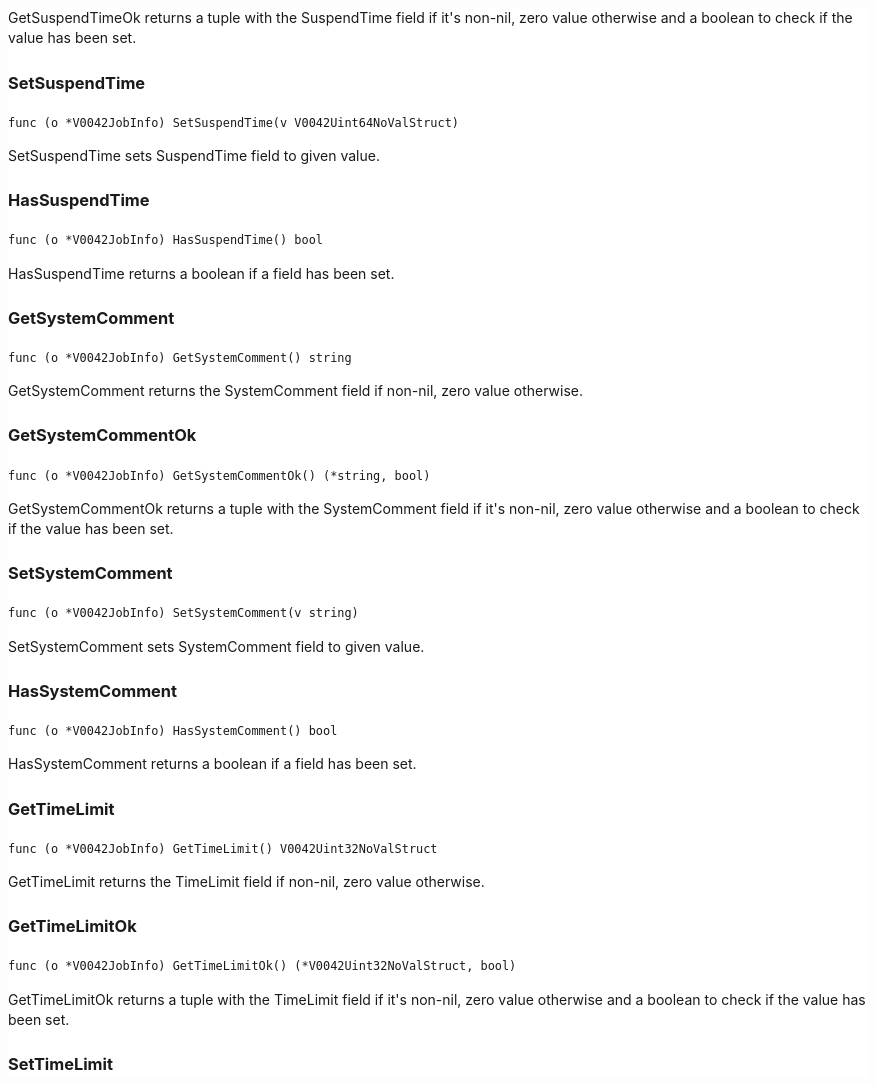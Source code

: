 GetSuspendTimeOk returns a tuple with the SuspendTime field if it's non-nil, zero value otherwise
and a boolean to check if the value has been set.

### SetSuspendTime

`func (o *V0042JobInfo) SetSuspendTime(v V0042Uint64NoValStruct)`

SetSuspendTime sets SuspendTime field to given value.

### HasSuspendTime

`func (o *V0042JobInfo) HasSuspendTime() bool`

HasSuspendTime returns a boolean if a field has been set.

### GetSystemComment

`func (o *V0042JobInfo) GetSystemComment() string`

GetSystemComment returns the SystemComment field if non-nil, zero value otherwise.

### GetSystemCommentOk

`func (o *V0042JobInfo) GetSystemCommentOk() (*string, bool)`

GetSystemCommentOk returns a tuple with the SystemComment field if it's non-nil, zero value otherwise
and a boolean to check if the value has been set.

### SetSystemComment

`func (o *V0042JobInfo) SetSystemComment(v string)`

SetSystemComment sets SystemComment field to given value.

### HasSystemComment

`func (o *V0042JobInfo) HasSystemComment() bool`

HasSystemComment returns a boolean if a field has been set.

### GetTimeLimit

`func (o *V0042JobInfo) GetTimeLimit() V0042Uint32NoValStruct`

GetTimeLimit returns the TimeLimit field if non-nil, zero value otherwise.

### GetTimeLimitOk

`func (o *V0042JobInfo) GetTimeLimitOk() (*V0042Uint32NoValStruct, bool)`

GetTimeLimitOk returns a tuple with the TimeLimit field if it's non-nil, zero value otherwise
and a boolean to check if the value has been set.

### SetTimeLimit
